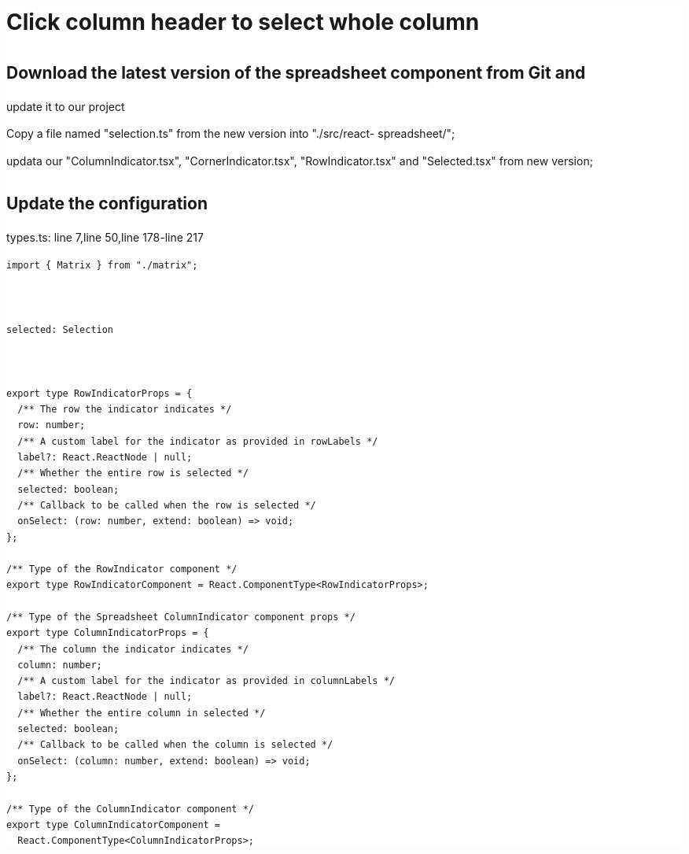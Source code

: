 
# Click column header to select whole column

## Download the latest version of the spreadsheet component from Git and
update it to our project

Copy a file named "selection.ts" from the new version into "./src/react-
spreadsheet/";

updata our "ColumnIndicator.tsx", "CornerIndicator.tsx", "RowIndicator.tsx"
and "Selected.tsx" from new version;

## Update the configuration

types.ts: line 7,line 50,line 178-line 217

    
    
    import { Matrix } from "./matrix";
    
    
    
    selected: Selection
    
    
    
    export type RowIndicatorProps = {
      /** The row the indicator indicates */
      row: number;
      /** A custom label for the indicator as provided in rowLabels */
      label?: React.ReactNode | null;
      /** Whether the entire row is selected */
      selected: boolean;
      /** Callback to be called when the row is selected */
      onSelect: (row: number, extend: boolean) => void;
    };
    
    /** Type of the RowIndicator component */
    export type RowIndicatorComponent = React.ComponentType<RowIndicatorProps>;
    
    /** Type of the Spreadsheet ColumnIndicator component props */
    export type ColumnIndicatorProps = {
      /** The column the indicator indicates */
      column: number;
      /** A custom label for the indicator as provided in columnLabels */
      label?: React.ReactNode | null;
      /** Whether the entire column in selected */
      selected: boolean;
      /** Callback to be called when the column is selected */
      onSelect: (column: number, extend: boolean) => void;
    };
    
    /** Type of the ColumnIndicator component */
    export type ColumnIndicatorComponent =
      React.ComponentType<ColumnIndicatorProps>;
    